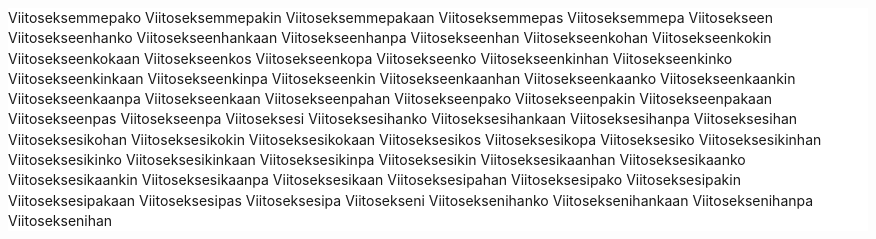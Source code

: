 Viitoseksemmepako
Viitoseksemmepakin
Viitoseksemmepakaan
Viitoseksemmepas
Viitoseksemmepa
Viitosekseen
Viitosekseenhanko
Viitosekseenhankaan
Viitosekseenhanpa
Viitosekseenhan
Viitosekseenkohan
Viitosekseenkokin
Viitosekseenkokaan
Viitosekseenkos
Viitosekseenkopa
Viitosekseenko
Viitosekseenkinhan
Viitosekseenkinko
Viitosekseenkinkaan
Viitosekseenkinpa
Viitosekseenkin
Viitosekseenkaanhan
Viitosekseenkaanko
Viitosekseenkaankin
Viitosekseenkaanpa
Viitosekseenkaan
Viitosekseenpahan
Viitosekseenpako
Viitosekseenpakin
Viitosekseenpakaan
Viitosekseenpas
Viitosekseenpa
Viitoseksesi
Viitoseksesihanko
Viitoseksesihankaan
Viitoseksesihanpa
Viitoseksesihan
Viitoseksesikohan
Viitoseksesikokin
Viitoseksesikokaan
Viitoseksesikos
Viitoseksesikopa
Viitoseksesiko
Viitoseksesikinhan
Viitoseksesikinko
Viitoseksesikinkaan
Viitoseksesikinpa
Viitoseksesikin
Viitoseksesikaanhan
Viitoseksesikaanko
Viitoseksesikaankin
Viitoseksesikaanpa
Viitoseksesikaan
Viitoseksesipahan
Viitoseksesipako
Viitoseksesipakin
Viitoseksesipakaan
Viitoseksesipas
Viitoseksesipa
Viitosekseni
Viitoseksenihanko
Viitoseksenihankaan
Viitoseksenihanpa
Viitoseksenihan